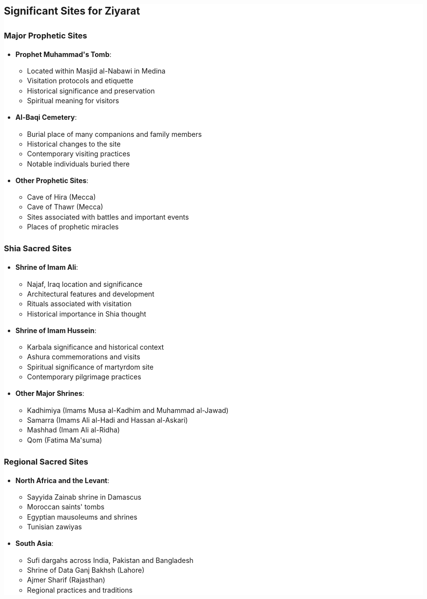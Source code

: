 ## Significant Sites for Ziyarat

### Major Prophetic Sites
- **Prophet Muhammad's Tomb**:
  - Located within Masjid al-Nabawi in Medina
  - Visitation protocols and etiquette
  - Historical significance and preservation
  - Spiritual meaning for visitors

- **Al-Baqi Cemetery**:
  - Burial place of many companions and family members
  - Historical changes to the site
  - Contemporary visiting practices
  - Notable individuals buried there

- **Other Prophetic Sites**:
  - Cave of Hira (Mecca)
  - Cave of Thawr (Mecca)
  - Sites associated with battles and important events
  - Places of prophetic miracles

### Shia Sacred Sites
- **Shrine of Imam Ali**:
  - Najaf, Iraq location and significance
  - Architectural features and development
  - Rituals associated with visitation
  - Historical importance in Shia thought

- **Shrine of Imam Hussein**:
  - Karbala significance and historical context
  - Ashura commemorations and visits
  - Spiritual significance of martyrdom site
  - Contemporary pilgrimage practices

- **Other Major Shrines**:
  - Kadhimiya (Imams Musa al-Kadhim and Muhammad al-Jawad)
  - Samarra (Imams Ali al-Hadi and Hassan al-Askari)
  - Mashhad (Imam Ali al-Ridha)
  - Qom (Fatima Ma'suma)

### Regional Sacred Sites
- **North Africa and the Levant**:
  - Sayyida Zainab shrine in Damascus
  - Moroccan saints' tombs
  - Egyptian mausoleums and shrines
  - Tunisian zawiyas

- **South Asia**:
  - Sufi dargahs across India, Pakistan and Bangladesh
  - Shrine of Data Ganj Bakhsh (Lahore)
  - Ajmer Sharif (Rajasthan)
  - Regional practices and traditions
